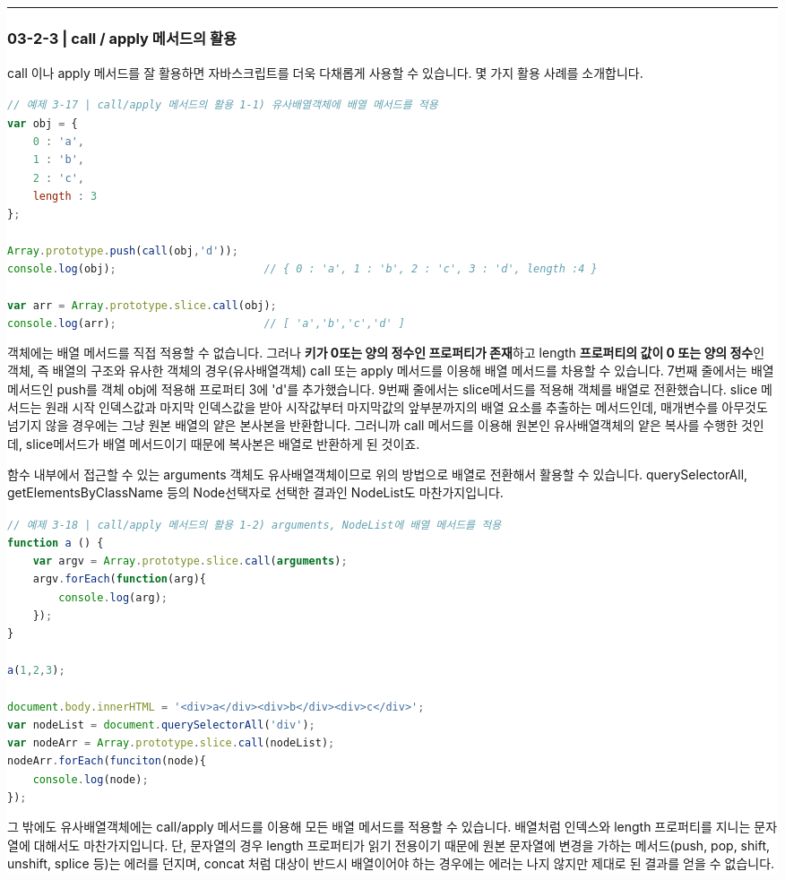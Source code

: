 
---
### 03-2-3 | call / apply 메서드의 활용

call 이나 apply 메서드를 잘 활용하면 자바스크립트를 더욱 다채롭게 사용할 수 있습니다. 몇 가지 활용 사례를 소개합니다.

```javascript
// 예제 3-17 | call/apply 메서드의 활용 1-1) 유사배열객체에 배열 메서드를 적용
var obj = {
    0 : 'a',
    1 : 'b',
    2 : 'c',
    length : 3
};

Array.prototype.push(call(obj,'d'));
console.log(obj);                       // { 0 : 'a', 1 : 'b', 2 : 'c', 3 : 'd', length :4 }

var arr = Array.prototype.slice.call(obj);
console.log(arr);                       // [ 'a','b','c','d' ]
```

객체에는 배열 메서드를 직접 적용할 수 없습니다. 그러나 **키가 0또는 양의 정수인 프로퍼티가 존재**하고 length **프로퍼티의 값이 0 또는 양의 정수**인 객체, 즉 배열의 구조와 유사한 객체의 경우(유사배열객체) call 또는 apply 메서드를 이용해 배열 메서드를 차용할 수 있습니다.
7번째 줄에서는 배열 메서드인 push를 객체 obj에 적용해 프로퍼티 3에 'd'를 추가했습니다. 9번째 줄에서는 slice메서드를 적용해 객체를 배열로 전환했습니다.
slice 메서드는 원래 시작 인덱스값과 마지막 인덱스값을 받아 시작값부터 마지막값의 앞부분까지의 배열 요소를 추출하는 메서드인데, 매개변수를 아무것도 넘기지 않을 경우에는 그냥 원본 배열의 얕은 본사본을 반환합니다. 그러니까 call 메서드를 이용해 원본인 유사배열객체의 얕은 복사를 수행한 것인데, slice메서드가 배열 메서드이기 때문에 복사본은 배열로 반환하게 된 것이죠.

함수 내부에서 접근할 수 있는 arguments 객체도 유사배열객체이므로 위의 방법으로 배열로 전환해서 활용할 수 있습니다. 
querySelectorAll, getElementsByClassName 등의 Node선택자로 선택한 결과인 NodeList도 마찬가지입니다.

```javascript
// 예제 3-18 | call/apply 메서드의 활용 1-2) arguments, NodeList에 배열 메서드를 적용
function a () {
    var argv = Array.prototype.slice.call(arguments);
    argv.forEach(function(arg){
        console.log(arg);
    });
}

a(1,2,3);

document.body.innerHTML = '<div>a</div><div>b</div><div>c</div>';
var nodeList = document.querySelectorAll('div');
var nodeArr = Array.prototype.slice.call(nodeList);
nodeArr.forEach(funciton(node){
    console.log(node);
});
```
그 밖에도 유사배열객체에는 call/apply 메서드를 이용해 모든 배열 메서드를 적용할 수 있습니다.
배열처럼 인덱스와 length 프로퍼티를 지니는 문자열에 대해서도 마찬가지입니다. 단, 문자열의 경우 length 프로퍼티가 읽기 전용이기 때문에 원본 문자열에 변경을 가하는 메서드(push, pop, shift, unshift, splice 등)는 에러를 던지며, concat 처럼 대상이 반드시 배열이어야 하는 경우에는 에러는 나지 않지만 제대로 된 결과를 얻을 수 없습니다.
